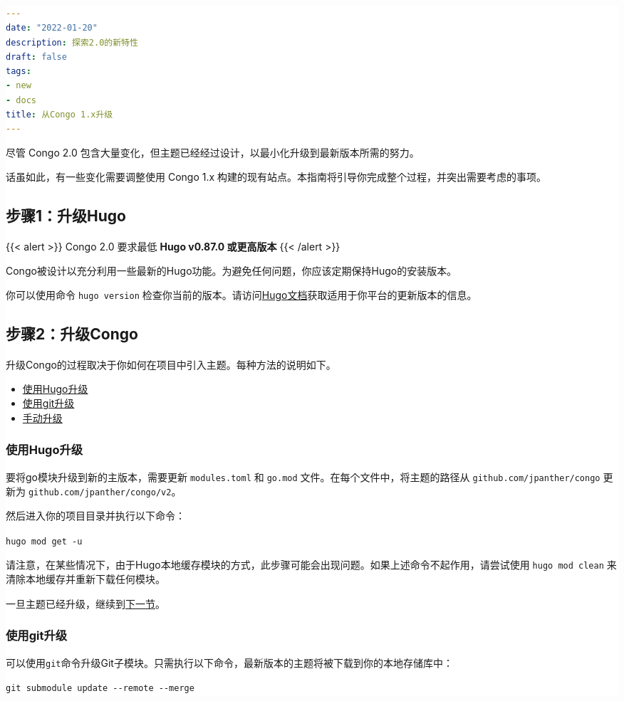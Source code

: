 ```yaml
---
date: "2022-01-20"
description: 探索2.0的新特性
draft: false
tags:
- new
- docs
title: 从Congo 1.x升级
---
```


尽管 Congo 2.0 包含大量变化，但主题已经经过设计，以最小化升级到最新版本所需的努力。

话虽如此，有一些变化需要调整使用 Congo 1.x 构建的现有站点。本指南将引导你完成整个过程，并突出需要考虑的事项。

## 步骤1：升级Hugo

{{< alert >}}
Congo 2.0 要求最低 **Hugo v0.87.0 或更高版本**
{{< /alert >}}

Congo被设计以充分利用一些最新的Hugo功能。为避免任何问题，你应该定期保持Hugo的安装版本。

你可以使用命令 `hugo version` 检查你当前的版本。请访问[Hugo文档](https://gohugo.io/getting-started/installing/)获取适用于你平台的更新版本的信息。

## 步骤2：升级Congo

升级Congo的过程取决于你如何在项目中引入主题。每种方法的说明如下。

- [使用Hugo升级](#使用Hugo升级)
- [使用git升级](#使用git升级)
- [手动升级](#手动升级)

### 使用Hugo升级

要将go模块升级到新的主版本，需要更新 `modules.toml` 和 `go.mod` 文件。在每个文件中，将主题的路径从 `github.com/jpanther/congo` 更新为 `github.com/jpanther/congo/v2`。

然后进入你的项目目录并执行以下命令：

```shell
hugo mod get -u
```

请注意，在某些情况下，由于Hugo本地缓存模块的方式，此步骤可能会出现问题。如果上述命令不起作用，请尝试使用 `hugo mod clean` 来清除本地缓存并重新下载任何模块。

一旦主题已经升级，继续到[下一节](#步骤-3-主题配置)。

### 使用git升级

可以使用`git`命令升级Git子模块。只需执行以下命令，最新版本的主题将被下载到你的本地存储库中：

```shell
git submodule update --remote --merge
```
